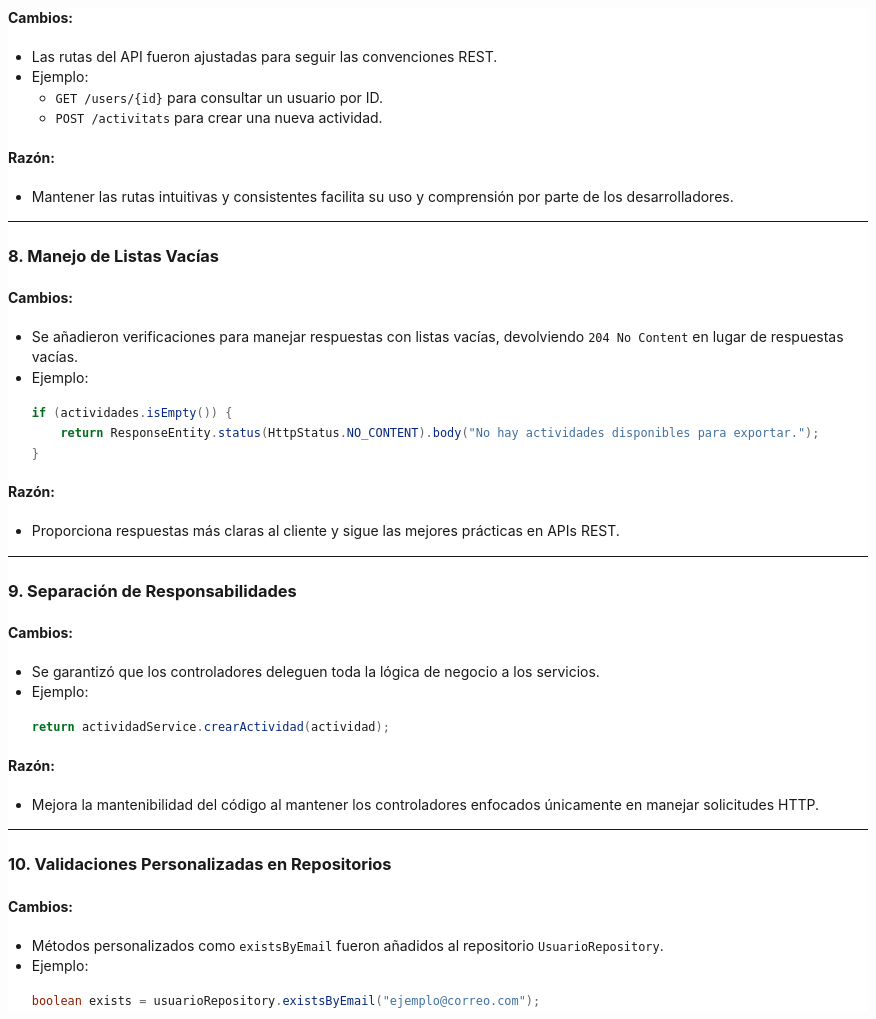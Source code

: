 #### Cambios:
- Las rutas del API fueron ajustadas para seguir las convenciones REST.
- Ejemplo:
  - `GET /users/{id}` para consultar un usuario por ID.
  - `POST /activitats` para crear una nueva actividad.

#### Razón:
- Mantener las rutas intuitivas y consistentes facilita su uso y comprensión por parte de los desarrolladores.

---

### 8. **Manejo de Listas Vacías**

#### Cambios:
- Se añadieron verificaciones para manejar respuestas con listas vacías, devolviendo `204 No Content` en lugar de respuestas vacías.
- Ejemplo:
  ```java
  if (actividades.isEmpty()) {
      return ResponseEntity.status(HttpStatus.NO_CONTENT).body("No hay actividades disponibles para exportar.");
  }
  ```

#### Razón:
- Proporciona respuestas más claras al cliente y sigue las mejores prácticas en APIs REST.

---

### 9. **Separación de Responsabilidades**

#### Cambios:
- Se garantizó que los controladores deleguen toda la lógica de negocio a los servicios.
- Ejemplo:
  ```java
  return actividadService.crearActividad(actividad);
  ```

#### Razón:
- Mejora la mantenibilidad del código al mantener los controladores enfocados únicamente en manejar solicitudes HTTP.

---

### 10. **Validaciones Personalizadas en Repositorios**

#### Cambios:
- Métodos personalizados como `existsByEmail` fueron añadidos al repositorio `UsuarioRepository`.
- Ejemplo:
  ```java
  boolean exists = usuarioRepository.existsByEmail("ejemplo@correo.com");
  ```
